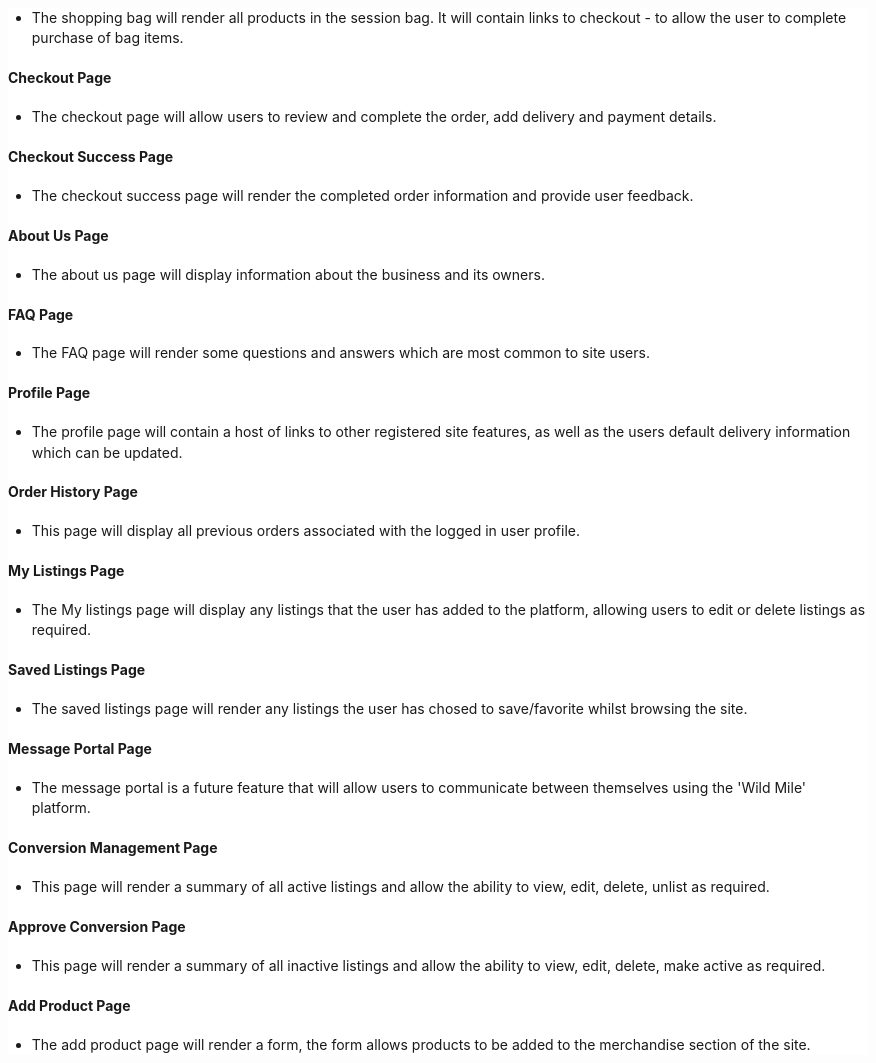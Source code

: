 * The shopping bag will render all products in the session bag. It will contain links to checkout - to allow the user to complete purchase of bag items.

#### Checkout Page

* The checkout page will allow users to review and complete the order, add delivery and payment details.

#### Checkout Success Page

* The checkout success page will render the completed order information and provide user feedback.

#### About Us Page

* The about us page will display information about the business and its owners.

#### FAQ Page

* The FAQ page will render some questions and answers which are most common to site users.

#### Profile Page

* The profile page will contain a host of links to other registered site features, as well as the users default delivery information which can be updated.

#### Order History Page

* This page will display all previous orders associated with the logged in user profile.

#### My Listings Page

* The My listings page will display any listings that the user has added to the platform, allowing users to edit or delete listings as required.

#### Saved Listings Page

* The saved listings page will render any listings the user has chosed to save/favorite whilst browsing the site.

#### Message Portal Page

* The message portal is a future feature that will allow users to communicate between themselves using the 'Wild Mile' platform.

#### Conversion Management Page

* This page will render a summary of all active listings and allow the ability to view, edit, delete, unlist as required.

#### Approve Conversion Page

* This page will render a summary of all inactive listings and allow the ability to view, edit, delete, make active as required.

#### Add Product Page

* The add product page will render a form, the form allows products to be added to the merchandise section of the site.
